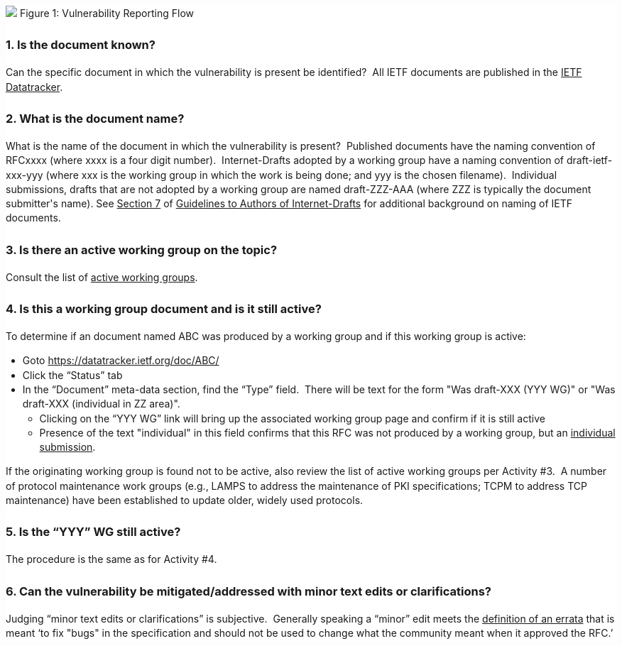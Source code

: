 ![](https://github.com/ietf/vul-reporting-guidance/blob/main/vul-reporting-guidance-figure.png?raw=true)
Figure 1: Vulnerability Reporting Flow
 
### 1. Is the document known?
Can the specific document in which the vulnerability is present be identified?  All IETF documents are published in the [IETF Datatracker](https://datatracker.ietf.org).

### 2. What is the document name?
What is the name of the document in which the vulnerability is present?  Published documents have the naming convention of RFCxxxx (where xxxx is a four digit number).  Internet-Drafts adopted by a working group have a naming convention of draft-ietf-xxx-yyy (where xxx is the working group in which the work is being done; and yyy is the chosen filename).  Individual submissions, drafts that are not adopted by a working group are named draft-ZZZ-AAA (where ZZZ is typically the document submitter's name).
See [Section 7](https://www.ietf.org/standards/ids/guidelines/#7) of [Guidelines to Authors of Internet-Drafts](https://www.ietf.org/standards/ids/guidelines/) for additional background on naming of IETF documents.

### 3. Is there an active working group on the topic?
Consult the list of [active working groups](https://datatracker.ietf.org/wg/). 

### 4. Is this a working group document and is it still active?
To determine if an document named ABC was produced by a working group and if this working group is active:
* Goto https://datatracker.ietf.org/doc/ABC/
* Click the “Status” tab
* In the “Document” meta-data section, find the “Type” field.  There will be text for the form "Was draft-XXX (YYY WG)" or "Was draft-XXX (individual in ZZ area)".
  * Clicking on the “YYY WG” link will bring up the associated working group page and confirm if it is still active
  * Presence of the text "individual" in this field confirms that this RFC was not produced by a working group, but an [individual submission](https://www.ietf.org/about/groups/iesg/statements/area-director-sponsoring-documents/).

If the originating working group is found not to be active, also review the list of active working groups per Activity #3.  A number of protocol maintenance work groups (e.g., LAMPS to address the maintenance of PKI specifications; TCPM to address TCP maintenance) have been established to update older, widely used protocols.

### 5. Is the “YYY” WG still active?
The procedure is the same as for Activity #4.

### 6. Can the vulnerability be mitigated/addressed with minor text edits or clarifications?
Judging “minor text edits or clarifications” is subjective.  Generally speaking a “minor” edit meets the [definition of an errata](https://www.ietf.org/about/groups/iesg/statements/processing-rfc-errata/) that is meant ‘to fix "bugs" in the specification and should not be used to change what the community meant when it approved the RFC.’
